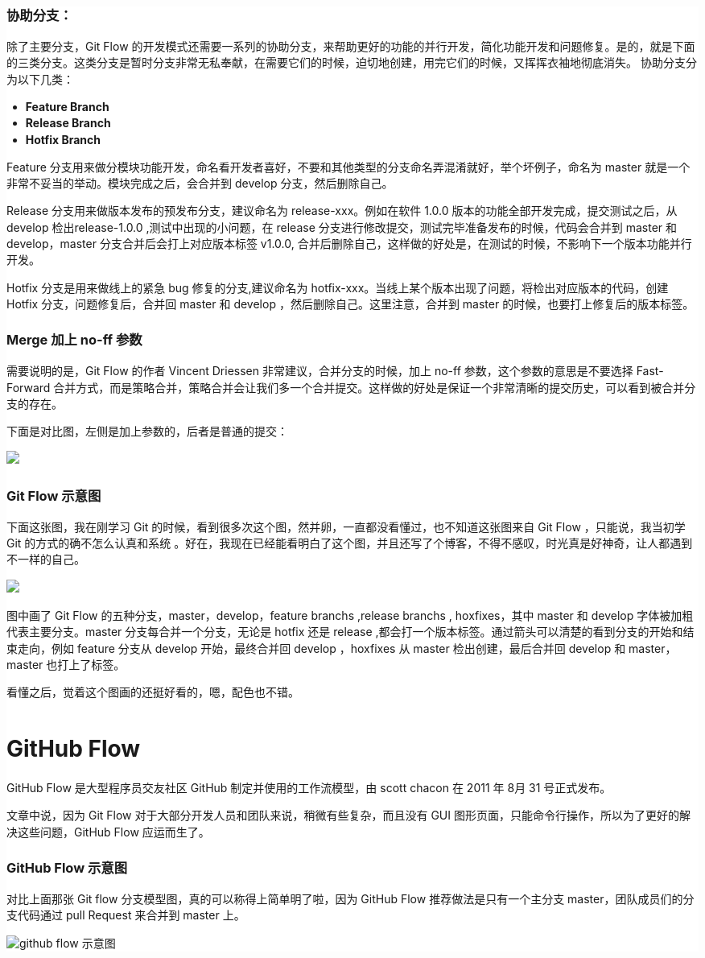 ### 协助分支：

除了主要分支，Git Flow 的开发模式还需要一系列的协助分支，来帮助更好的功能的并行开发，简化功能开发和问题修复。是的，就是下面的三类分支。这类分支是暂时分支非常无私奉献，在需要它们的时候，迫切地创建，用完它们的时候，又挥挥衣袖地彻底消失。
协助分支分为以下几类：

*   **Feature Branch**
*   **Release Branch**
*   **Hotfix Branch**

Feature 分支用来做分模块功能开发，命名看开发者喜好，不要和其他类型的分支命名弄混淆就好，举个坏例子，命名为 master 就是一个非常不妥当的举动。模块完成之后，会合并到 develop 分支，然后删除自己。

Release 分支用来做版本发布的预发布分支，建议命名为 release\-xxx。例如在软件 1.0.0 版本的功能全部开发完成，提交测试之后，从 develop 检出release\-1.0.0 ,测试中出现的小问题，在 release 分支进行修改提交，测试完毕准备发布的时候，代码会合并到 master 和 develop，master 分支合并后会打上对应版本标签 v1.0.0, 合并后删除自己，这样做的好处是，在测试的时候，不影响下一个版本功能并行开发。

Hotfix 分支是用来做线上的紧急 bug 修复的分支,建议命名为 hotfix\-xxx。当线上某个版本出现了问题，将检出对应版本的代码，创建 Hotfix 分支，问题修复后，合并回 master 和 develop ，然后删除自己。这里注意，合并到 master 的时候，也要打上修复后的版本标签。

### Merge 加上 no\-ff 参数

需要说明的是，Git Flow 的作者 Vincent Driessen 非常建议，合并分支的时候，加上 no\-ff 参数，这个参数的意思是不要选择 Fast\-Forward 合并方式，而是策略合并，策略合并会让我们多一个合并提交。这样做的好处是保证一个非常清晰的提交历史，可以看到被合并分支的存在。

下面是对比图，左侧是加上参数的，后者是普通的提交：

![](https://imgconvert.csdnimg.cn/aHR0cHM6Ly9yYXcuZ2l0aHVidXNlcmNvbnRlbnQuY29tL0RSUHJpbmNlc3MvQmxvZ0ltYWdlcy9tYXN0ZXIvcWluaXUvNGJmMzlhN2UzZjhjZmNmZjJmMjMyMGNjNjMyYWRiODAucG5n?x-oss-process=image/format,png)

### Git Flow 示意图

下面这张图，我在刚学习 Git 的时候，看到很多次这个图，然并卵，一直都没看懂过，也不知道这张图来自 Git Flow ，只能说，我当初学 Git 的方式的确不怎么认真和系统 。好在，我现在已经能看明白了这个图，并且还写了个博客，不得不感叹，时光真是好神奇，让人都遇到不一样的自己。

![](https://imgconvert.csdnimg.cn/aHR0cHM6Ly9yYXcuZ2l0aHVidXNlcmNvbnRlbnQuY29tL0RSUHJpbmNlc3MvQmxvZ0ltYWdlcy9tYXN0ZXIvcWluaXUvZjJhOGUyYmU3YjQ1MTU2NjUxMzdjYzI5NWQ2MzQ3YTUucG5n?x-oss-process=image/format,png)

图中画了 Git Flow 的五种分支，master，develop，feature branchs ,release branchs , hoxfixes，其中 master 和 develop 字体被加粗代表主要分支。master 分支每合并一个分支，无论是 hotfix 还是 release ,都会打一个版本标签。通过箭头可以清楚的看到分支的开始和结束走向，例如 feature 分支从 develop 开始，最终合并回 develop ，hoxfixes 从 master 检出创建，最后合并回 develop 和 master，master 也打上了标签。

看懂之后，觉着这个图画的还挺好看的，嗯，配色也不错。

# GitHub Flow

GitHub Flow 是大型程序员交友社区 GitHub 制定并使用的工作流模型，由 scott chacon 在 2011 年 8月 31 号正式发布。

文章中说，因为 Git Flow 对于大部分开发人员和团队来说，稍微有些复杂，而且没有 GUI 图形页面，只能命令行操作，所以为了更好的解决这些问题，GitHub Flow 应运而生了。

### GitHub Flow 示意图

对比上面那张 Git flow 分支模型图，真的可以称得上简单明了啦，因为 GitHub Flow 推荐做法是只有一个主分支 master，团队成员们的分支代码通过 pull Request 来合并到 master 上。

![github flow 示意图](https://imgconvert.csdnimg.cn/aHR0cHM6Ly9yYXcuZ2l0aHVidXNlcmNvbnRlbnQuY29tL0RSUHJpbmNlc3MvQmxvZ0ltYWdlcy9tYXN0ZXIvcWluaXUvNDZlNzBjMGJiNTU3NTY1YjJmZGNjMWU1ZTRlZmVmY2UucG5n?x-oss-process=image/format,png)
